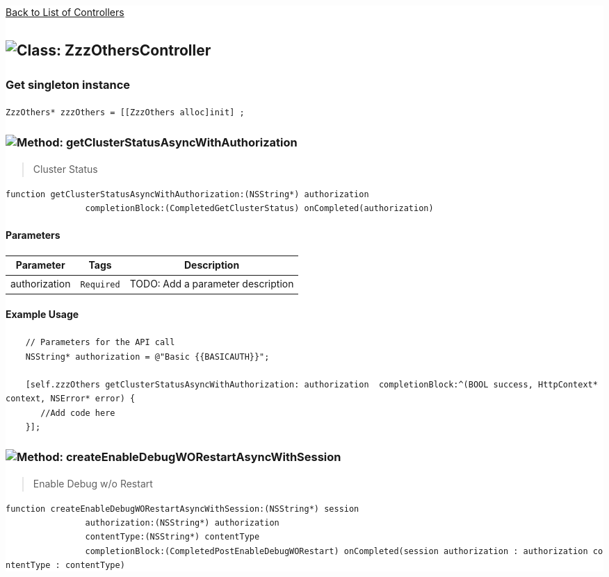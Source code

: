 
[Back to List of Controllers](#list_of_controllers)

## <a name="zzz_others_controller"></a>![Class: ](https://apidocs.io/img/class.png ".ZzzOthersController") ZzzOthersController

### Get singleton instance
```objc
ZzzOthers* zzzOthers = [[ZzzOthers alloc]init] ;
```

### <a name="get_cluster_status_async_with_authorization"></a>![Method: ](https://apidocs.io/img/method.png ".ZzzOthersController.getClusterStatusAsyncWithAuthorization") getClusterStatusAsyncWithAuthorization

> Cluster Status


```objc
function getClusterStatusAsyncWithAuthorization:(NSString*) authorization
                completionBlock:(CompletedGetClusterStatus) onCompleted(authorization)
```

#### Parameters

| Parameter | Tags | Description |
|-----------|------|-------------|
| authorization |  ``` Required ```  | TODO: Add a parameter description |





#### Example Usage

```objc
    // Parameters for the API call
    NSString* authorization = @"Basic {{BASICAUTH}}";

    [self.zzzOthers getClusterStatusAsyncWithAuthorization: authorization  completionBlock:^(BOOL success, HttpContext* context, NSError* error) { 
       //Add code here
    }];
```


### <a name="create_enable_debug_wo_restart_async_with_session"></a>![Method: ](https://apidocs.io/img/method.png ".ZzzOthersController.createEnableDebugWORestartAsyncWithSession") createEnableDebugWORestartAsyncWithSession

> Enable Debug w/o Restart 


```objc
function createEnableDebugWORestartAsyncWithSession:(NSString*) session
                authorization:(NSString*) authorization
                contentType:(NSString*) contentType
                completionBlock:(CompletedPostEnableDebugWORestart) onCompleted(session authorization : authorization contentType : contentType)
```
